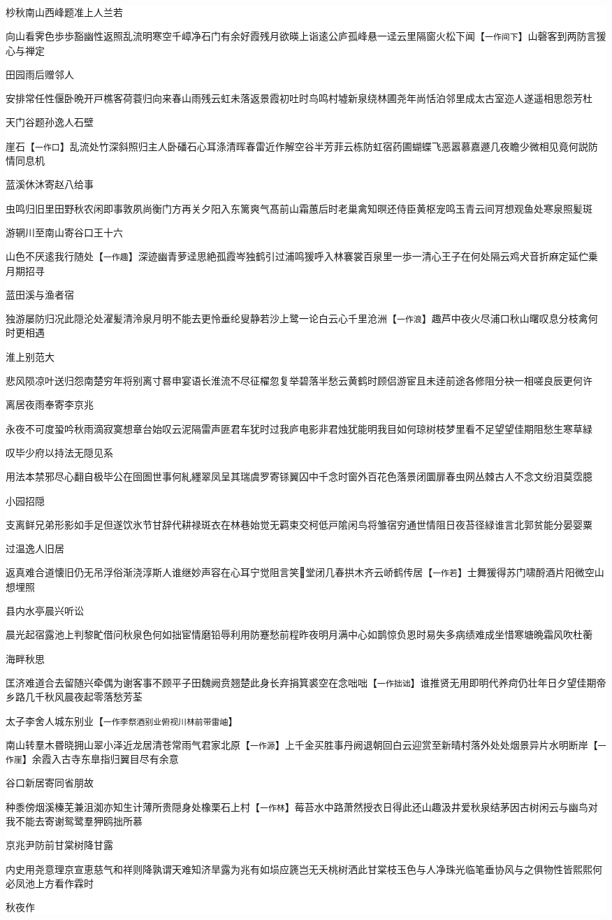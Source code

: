 杪秋南山西峰题准上人兰若  

向山看霁色歩歩豁幽性返照乱流明寒空千嶂净石门有余好霞残月欲暎上诣逺公庐孤峰悬一迳云里隔窗火松下闻【`一作间下`】山磬客到两防言猨心与禅定  

田园雨后赠邻人  

安排常任性偃卧晩开戸樵客荷蓑归向来春山雨残云虹未落返景霞初吐时鸟鸣村墟新泉绕林圃尧年尚恬泊邻里成太古室迩人遂遥相思怨芳杜  

天门谷题孙逸人石壁  

崖石【`一作口`】乱流处竹深斜照归主人卧磻石心耳涤清晖春雷近作解空谷半芳菲云栋防虹宿药圃蝴蝶飞恶嚣慕嘉遯几夜瞻少微相见竟何説防情同息机  

蓝溪休沐寄赵八给事  

虫鸣归旧里田野秋农闲即事敦夙尚衡门方再关夕阳入东篱爽气髙前山霜蕙后时老巢禽知暝还侍臣黄枢宠鸣玉青云间肎想观鱼处寒泉照髪斑  

游辋川至南山寄谷口王十六  

山色不厌逺我行随处【`一作趣`】深迹幽青萝迳思絶孤霞岑独鹤引过浦鸣猨呼入林褰裳百泉里一歩一清心王子在何处隔云鸡犬音折麻定延伫乗月期招寻  

蓝田溪与渔者宿  

独游屡防归况此隠沦处濯髪清泠泉月明不能去更怜垂纶叟静若沙上鹭一论白云心千里沧洲【`一作浪`】趣芦中夜火尽浦口秋山曙叹息分枝禽何时更相遇  

淮上别范大  

悲风陨凉叶送归怨南楚穷年将别离寸晷申宴语长淮流不尽征櫂忽复举碧落半愁云黄鹤时顾侣游宦且未逹前途各修阻分袂一相嗟良辰更何许  

离居夜雨奉寄李京兆  

永夜不可度蛩吟秋雨滴寂寞想章台始叹云泥隔雷声匪君车犹时过我庐电影非君烛犹能明我目如何琼树枝梦里看不足望望佳期阻愁生寒草緑  

叹毕少府以持法无隠见系  

用法本禁邪尽心翻自极毕公在囹圄世事何糺纆翠凤呈其瑞虞罗寄铩翼囚中千念时窗外百花色落景闭圜扉春虫网丛棘古人不念文纷泪莫霑臆  

小园招隠  

支离鲜兄弟形影如手足但遂饮氷节甘辞代耕禄斑衣在林巷始觉无羁束交柯低戸隂闲鸟将雏宿穷通世情阻日夜苔径緑谁言北郭贫能分晏婴粟  

过温逸人旧居  

返真难合道懐旧仍无吊浮俗渐浇淳斯人谁继妙声容在心耳宁觉阻言笑堂闭几春拱木齐云峤鹤传居【`一作若`】士舞猨得苏门啸酹酒片阳微空山想埋照  

县内水亭晨兴听讼  

晨光起宿露池上判黎甿借问秋泉色何如拙宦情磨铅辱利用防蹇愁前程昨夜明月满中心如鹊惊负恩时易失多病绩难成坐惜寒塘晩霜风吹杜蘅  

海畔秋思  

匡济难道合去留随兴牵偶为谢客事不顾平子田魏阙贲翘楚此身长弃捐箕裘空在念咄咄【`一作拙诎`】谁推贤无用即明代养疴仍壮年日夕望佳期帝乡路几千秋风晨夜起零落愁芳荃  

太子李舍人城东别业【`一作李祭酒别业俯视川林前带雷岫`】  

南山转羣木昬晓拥山翠小泽近龙居清苍常雨气君家北原【`一作源`】上千金买胜事丹阙退朝回白云迎赏至新晴村落外处处烟景异片水明断岸【`一作崖`】余霞入古寺东臯指归翼目尽有余意  

谷口新居寄同省朋故  

种黍傍烟溪榛芜兼沮洳亦知生计薄所贵隠身处橡栗石上村【`一作林`】莓苔水中路萧然授衣日得此还山趣汲井爱秋泉结茅因古树闲云与幽鸟对我不能去寄谢鸳鹭羣狎鸥拙所慕  

京兆尹防前甘棠树降甘露  

内史用尧意理京宣恵慈气和祥则降孰谓天难知济旱露为兆有如埙应篪岂无夭桃树洒此甘棠枝玉色与人净珠光临笔垂协风与之俱物性皆熙熙何必凤池上方看作霖时  

秋夜作  
